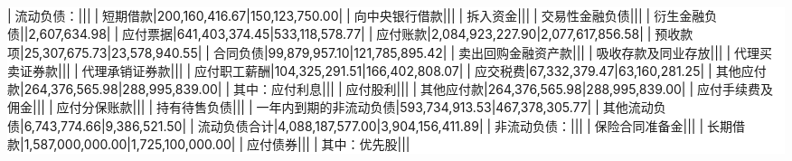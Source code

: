 | 流动负债：|||
| 短期借款|200,160,416.67|150,123,750.00|
| 向中央银行借款|||
| 拆入资金|||
| 交易性金融负债|||
| 衍生金融负债||2,607,634.98|
| 应付票据|641,403,374.45|533,118,578.77|
| 应付账款|2,084,923,227.90|2,077,617,856.58|
| 预收款项|25,307,675.73|23,578,940.55|
| 合同负债|99,879,957.10|121,785,895.42|
| 卖出回购金融资产款|||
| 吸收存款及同业存放|||
| 代理买卖证券款|||
| 代理承销证券款|||
| 应付职工薪酬|104,325,291.51|166,402,808.07|
| 应交税费|67,332,379.47|63,160,281.25|
| 其他应付款|264,376,565.98|288,995,839.00|
| 其中：应付利息|||
| 应付股利|||
| 其他应付款|264,376,565.98|288,995,839.00|
| 应付手续费及佣金|||
| 应付分保账款|||
| 持有待售负债|||
| 一年内到期的非流动负债|593,734,913.53|467,378,305.77|
| 其他流动负债|6,743,774.66|9,386,521.50|
| 流动负债合计|4,088,187,577.00|3,904,156,411.89|
| 非流动负债：|||
| 保险合同准备金|||
| 长期借款|1,587,000,000.00|1,725,100,000.00|
| 应付债券|||
| 其中：优先股|||  

